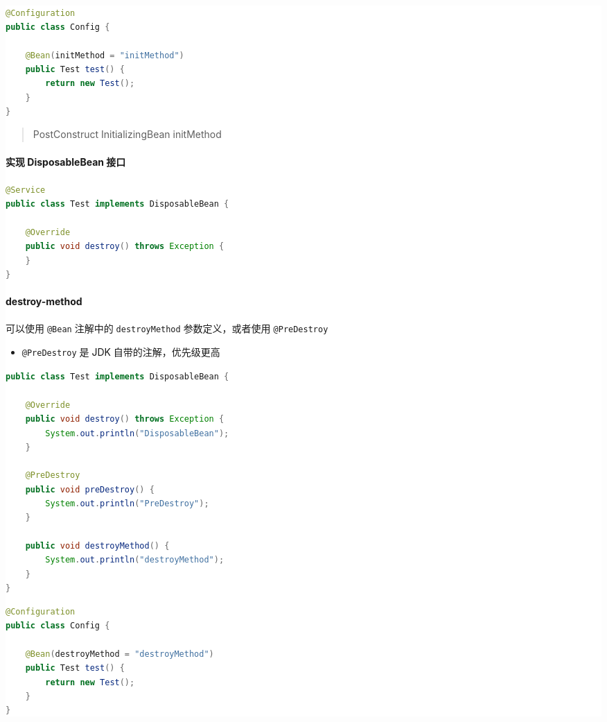 ```java
@Configuration
public class Config {

    @Bean(initMethod = "initMethod")
    public Test test() {
        return new Test();
    }
}
```

> PostConstruct
> InitializingBean
> initMethod

#### 实现 DisposableBean 接口

```java
@Service
public class Test implements DisposableBean {

    @Override
    public void destroy() throws Exception {
    }
}
```

#### destroy-method

可以使用 `@Bean` 注解中的 `destroyMethod` 参数定义，或者使用 `@PreDestroy`

- `@PreDestroy` 是 JDK 自带的注解，优先级更高

```java
public class Test implements DisposableBean {

    @Override
    public void destroy() throws Exception {
        System.out.println("DisposableBean");
    }

    @PreDestroy
    public void preDestroy() {
        System.out.println("PreDestroy");
    }

    public void destroyMethod() {
        System.out.println("destroyMethod");
    }
}
```

```java
@Configuration
public class Config {

    @Bean(destroyMethod = "destroyMethod")
    public Test test() {
        return new Test();
    }
}
```
